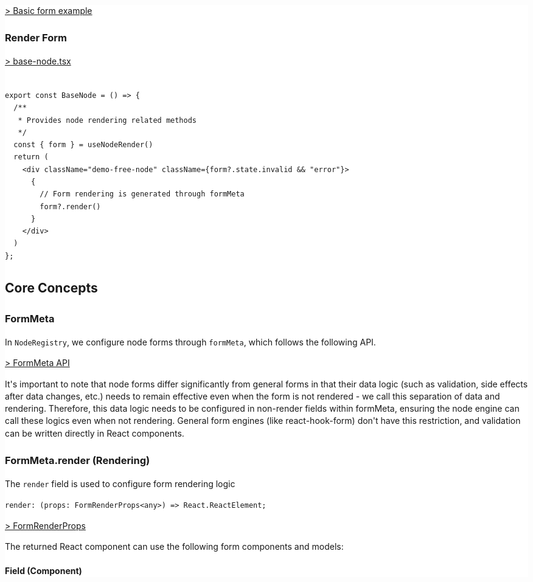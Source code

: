 [> Basic form example](/en/examples/node-form/basic.md)

### Render Form

[> base-node.tsx](https://github.com/bytedance/flowgram.ai/blob/main/apps/demo-fixed-layout-simple/src/components/base-node.tsx)

```tsx pure title="base-node.tsx"

export const BaseNode = () => {
  /**
   * Provides node rendering related methods
   */
  const { form } = useNodeRender()
  return (
    <div className="demo-free-node" className={form?.state.invalid && "error"}>
      {
        // Form rendering is generated through formMeta
        form?.render()
      }
    </div>
  )
};

```

## Core Concepts

### FormMeta

In `NodeRegistry`, we configure node forms through `formMeta`, which follows the following API.

[> FormMeta API](https://github.com/bytedance/flowgram.ai/blob/main/packages/node-engine/node/src/types.ts#L89)

It's important to note that node forms differ significantly from general forms in that their data logic (such as validation, side effects after data changes, etc.) needs to remain effective even when the form is not rendered - we call this <span className="rs-red">separation of data and rendering</span>. Therefore, this data logic needs to be configured in non-render fields within formMeta, ensuring the node engine can call these logics even when not rendering. General form engines (like react-hook-form) don't have this restriction, and validation can be written directly in React components.

### FormMeta.render (Rendering)

The `render` field is used to configure form rendering logic

`render: (props: FormRenderProps<any>) => React.ReactElement;`

[> FormRenderProps](https://github.com/bytedance/flowgram.ai/blob/main/packages/node-engine/form/src/types/form.ts#L91)

The returned React component can use the following form components and models:

#### Field (Component)
